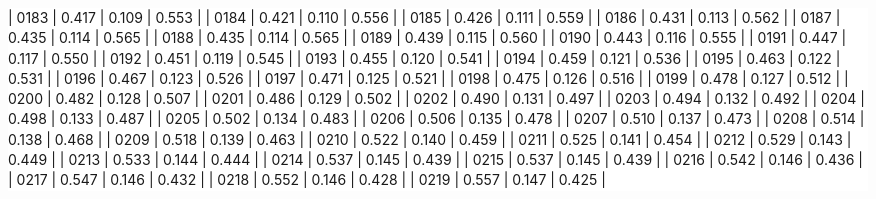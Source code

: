 | 0183 | 0.417 | 0.109 | 0.553 |
| 0184 | 0.421 | 0.110 | 0.556 |
| 0185 | 0.426 | 0.111 | 0.559 |
| 0186 | 0.431 | 0.113 | 0.562 |
| 0187 | 0.435 | 0.114 | 0.565 |
| 0188 | 0.435 | 0.114 | 0.565 |
| 0189 | 0.439 | 0.115 | 0.560 |
| 0190 | 0.443 | 0.116 | 0.555 |
| 0191 | 0.447 | 0.117 | 0.550 |
| 0192 | 0.451 | 0.119 | 0.545 |
| 0193 | 0.455 | 0.120 | 0.541 |
| 0194 | 0.459 | 0.121 | 0.536 |
| 0195 | 0.463 | 0.122 | 0.531 |
| 0196 | 0.467 | 0.123 | 0.526 |
| 0197 | 0.471 | 0.125 | 0.521 |
| 0198 | 0.475 | 0.126 | 0.516 |
| 0199 | 0.478 | 0.127 | 0.512 |
| 0200 | 0.482 | 0.128 | 0.507 |
| 0201 | 0.486 | 0.129 | 0.502 |
| 0202 | 0.490 | 0.131 | 0.497 |
| 0203 | 0.494 | 0.132 | 0.492 |
| 0204 | 0.498 | 0.133 | 0.487 |
| 0205 | 0.502 | 0.134 | 0.483 |
| 0206 | 0.506 | 0.135 | 0.478 |
| 0207 | 0.510 | 0.137 | 0.473 |
| 0208 | 0.514 | 0.138 | 0.468 |
| 0209 | 0.518 | 0.139 | 0.463 |
| 0210 | 0.522 | 0.140 | 0.459 |
| 0211 | 0.525 | 0.141 | 0.454 |
| 0212 | 0.529 | 0.143 | 0.449 |
| 0213 | 0.533 | 0.144 | 0.444 |
| 0214 | 0.537 | 0.145 | 0.439 |
| 0215 | 0.537 | 0.145 | 0.439 |
| 0216 | 0.542 | 0.146 | 0.436 |
| 0217 | 0.547 | 0.146 | 0.432 |
| 0218 | 0.552 | 0.146 | 0.428 |
| 0219 | 0.557 | 0.147 | 0.425 |
